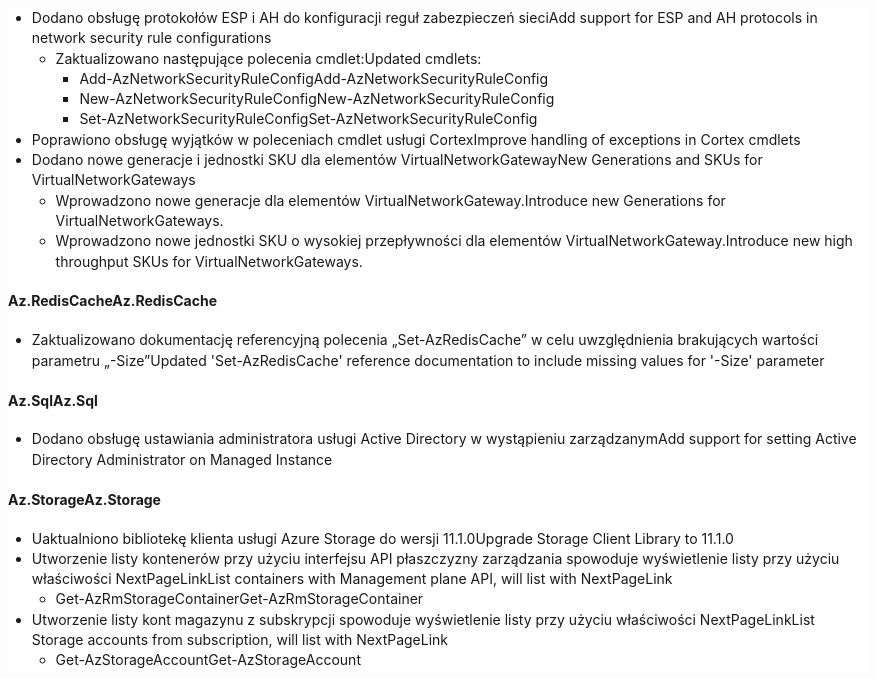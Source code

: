 * <span data-ttu-id="c8c8b-145">Dodano obsługę protokołów ESP i AH do konfiguracji reguł zabezpieczeń sieci</span><span class="sxs-lookup"><span data-stu-id="c8c8b-145">Add support for ESP and AH protocols in network security rule configurations</span></span>
    - <span data-ttu-id="c8c8b-146">Zaktualizowano następujące polecenia cmdlet:</span><span class="sxs-lookup"><span data-stu-id="c8c8b-146">Updated cmdlets:</span></span>
        - <span data-ttu-id="c8c8b-147">Add-AzNetworkSecurityRuleConfig</span><span class="sxs-lookup"><span data-stu-id="c8c8b-147">Add-AzNetworkSecurityRuleConfig</span></span>
        - <span data-ttu-id="c8c8b-148">New-AzNetworkSecurityRuleConfig</span><span class="sxs-lookup"><span data-stu-id="c8c8b-148">New-AzNetworkSecurityRuleConfig</span></span>
        - <span data-ttu-id="c8c8b-149">Set-AzNetworkSecurityRuleConfig</span><span class="sxs-lookup"><span data-stu-id="c8c8b-149">Set-AzNetworkSecurityRuleConfig</span></span>
* <span data-ttu-id="c8c8b-150">Poprawiono obsługę wyjątków w poleceniach cmdlet usługi Cortex</span><span class="sxs-lookup"><span data-stu-id="c8c8b-150">Improve handling of exceptions in Cortex cmdlets</span></span>
* <span data-ttu-id="c8c8b-151">Dodano nowe generacje i jednostki SKU dla elementów VirtualNetworkGateway</span><span class="sxs-lookup"><span data-stu-id="c8c8b-151">New Generations and SKUs for VirtualNetworkGateways</span></span>
  - <span data-ttu-id="c8c8b-152">Wprowadzono nowe generacje dla elementów VirtualNetworkGateway.</span><span class="sxs-lookup"><span data-stu-id="c8c8b-152">Introduce new Generations for VirtualNetworkGateways.</span></span>
  - <span data-ttu-id="c8c8b-153">Wprowadzono nowe jednostki SKU o wysokiej przepływności dla elementów VirtualNetworkGateway.</span><span class="sxs-lookup"><span data-stu-id="c8c8b-153">Introduce new high throughput SKUs for VirtualNetworkGateways.</span></span>

#### <a name="azrediscache"></a><span data-ttu-id="c8c8b-154">Az.RedisCache</span><span class="sxs-lookup"><span data-stu-id="c8c8b-154">Az.RedisCache</span></span>
* <span data-ttu-id="c8c8b-155">Zaktualizowano dokumentację referencyjną polecenia „Set-AzRedisCache” w celu uwzględnienia brakujących wartości parametru „-Size”</span><span class="sxs-lookup"><span data-stu-id="c8c8b-155">Updated 'Set-AzRedisCache' reference documentation to include missing values for '-Size' parameter</span></span>

#### <a name="azsql"></a><span data-ttu-id="c8c8b-156">Az.Sql</span><span class="sxs-lookup"><span data-stu-id="c8c8b-156">Az.Sql</span></span>
* <span data-ttu-id="c8c8b-157">Dodano obsługę ustawiania administratora usługi Active Directory w wystąpieniu zarządzanym</span><span class="sxs-lookup"><span data-stu-id="c8c8b-157">Add support for setting Active Directory Administrator on Managed Instance</span></span>

#### <a name="azstorage"></a><span data-ttu-id="c8c8b-158">Az.Storage</span><span class="sxs-lookup"><span data-stu-id="c8c8b-158">Az.Storage</span></span>
* <span data-ttu-id="c8c8b-159">Uaktualniono bibliotekę klienta usługi Azure Storage do wersji 11.1.0</span><span class="sxs-lookup"><span data-stu-id="c8c8b-159">Upgrade Storage Client Library to 11.1.0</span></span>
* <span data-ttu-id="c8c8b-160">Utworzenie listy kontenerów przy użyciu interfejsu API płaszczyzny zarządzania spowoduje wyświetlenie listy przy użyciu właściwości NextPageLink</span><span class="sxs-lookup"><span data-stu-id="c8c8b-160">List containers with Management plane API, will list with NextPageLink</span></span>
    -  <span data-ttu-id="c8c8b-161">Get-AzRmStorageContainer</span><span class="sxs-lookup"><span data-stu-id="c8c8b-161">Get-AzRmStorageContainer</span></span>
* <span data-ttu-id="c8c8b-162">Utworzenie listy kont magazynu z subskrypcji spowoduje wyświetlenie listy przy użyciu właściwości NextPageLink</span><span class="sxs-lookup"><span data-stu-id="c8c8b-162">List Storage accounts from subscription, will list with NextPageLink</span></span>
    -  <span data-ttu-id="c8c8b-163">Get-AzStorageAccount</span><span class="sxs-lookup"><span data-stu-id="c8c8b-163">Get-AzStorageAccount</span></span>
